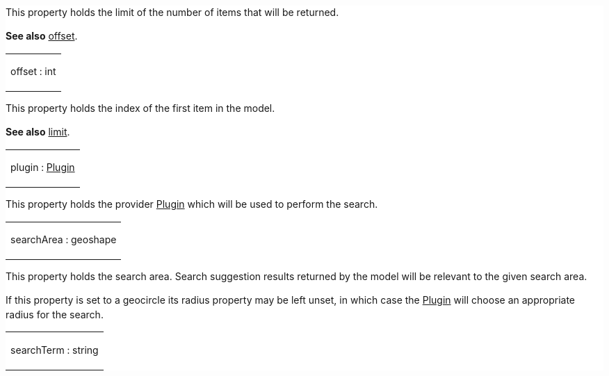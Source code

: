 This property holds the limit of the number of items that will be returned.

**See also** [offset](index.html#offset-prop).

<table>
<colgroup>
<col width="100%" />
</colgroup>
<tbody>
<tr class="odd">
<td><p><span id="offset-prop"></span><span class="name">offset</span> : <span class="type">int</span></p></td>
</tr>
</tbody>
</table>

This property holds the index of the first item in the model.

**See also** [limit](index.html#limit-prop).

<table>
<colgroup>
<col width="100%" />
</colgroup>
<tbody>
<tr class="odd">
<td><p><span id="plugin-prop"></span><span class="name">plugin</span> : <span class="type"><a href="../QtLocation.Plugin/index.html">Plugin</a></span></p></td>
</tr>
</tbody>
</table>

This property holds the provider [Plugin](../QtLocation.location-places-qml/index.html#plugin) which will be used to perform the search.

<table>
<colgroup>
<col width="100%" />
</colgroup>
<tbody>
<tr class="odd">
<td><p><span id="searchArea-prop"></span><span class="name">searchArea</span> : <span class="type">geoshape</span></p></td>
</tr>
</tbody>
</table>

This property holds the search area. Search suggestion results returned by the model will be relevant to the given search area.

If this property is set to a geocircle its radius property may be left unset, in which case the [Plugin](../QtLocation.location-places-qml/index.html#plugin) will choose an appropriate radius for the search.

<table>
<colgroup>
<col width="100%" />
</colgroup>
<tbody>
<tr class="odd">
<td><p><span id="searchTerm-prop"></span><span class="name">searchTerm</span> : <span class="type">string</span></p></td>
</tr>
</tbody>
</table>
